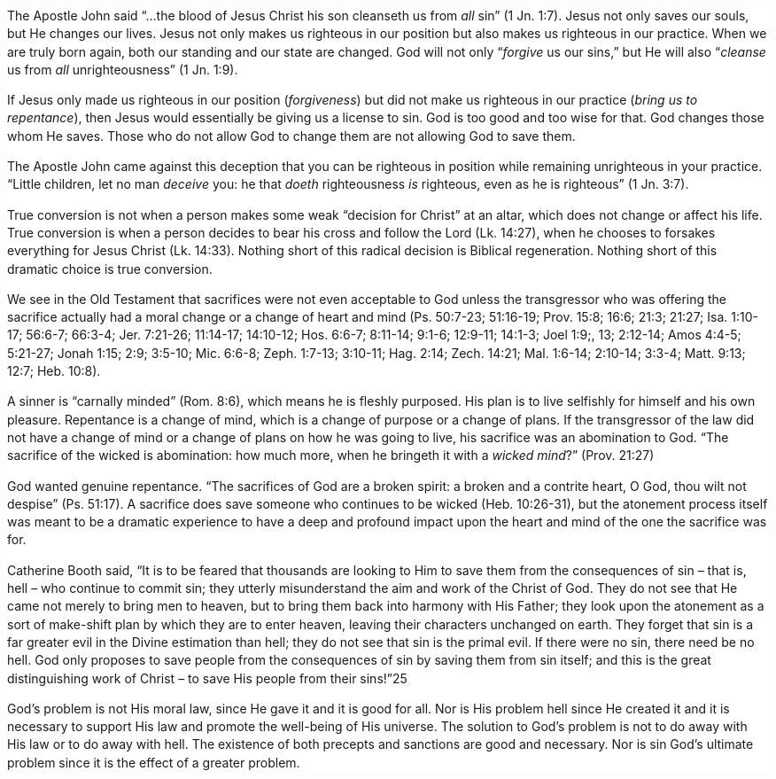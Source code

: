 The Apostle John said “…the blood of Jesus Christ his son cleanseth us from _all_ sin” (1 Jn. 1:7). Jesus not only saves our souls, but He changes our lives. Jesus not only makes us righteous in our position but also makes us righteous in our practice. When we are truly born again, both our standing and our state are changed. God will not only “_forgive_ us our sins,” but He will also “_cleanse_ us from _all_ unrighteousness” (1 Jn. 1:9).

If Jesus only made us righteous in our position (_forgiveness_) but did not make us righteous in our practice (_bring us to repentance_), then Jesus would essentially be giving us a license to sin. God is too good and too wise for that. God changes those whom He saves. Those who do not allow God to change them are not allowing God to save them.

The Apostle John came against this deception that you can be righteous in position while remaining unrighteous in your practice. “Little children, let no man _deceive_ you: he that _doeth_ righteousness _is_ righteous, even as he is righteous” (1 Jn. 3:7).

True conversion is not when a person makes some weak “decision for Christ” at an altar, which does not change or affect his life. True conversion is when a person decides to bear his cross and follow the Lord (Lk. 14:27), when he chooses to forsakes everything for Jesus Christ (Lk. 14:33). Nothing short of this radical decision is Biblical regeneration. Nothing short of this dramatic choice is true conversion.

We see in the Old Testament that sacrifices were not even acceptable to God unless the transgressor who was offering the sacrifice actually had a moral change or a change of heart and mind (Ps. 50:7-23; 51:16-19; Prov. 15:8; 16:6; 21:3; 21:27; Isa. 1:10-17; 56:6-7; 66:3-4; Jer. 7:21-26; 11:14-17; 14:10-12; Hos. 6:6-7; 8:11-14; 9:1-6; 12:9-11; 14:1-3; Joel 1:9;, 13; 2:12-14; Amos 4:4-5; 5:21-27; Jonah 1:15; 2:9; 3:5-10; Mic. 6:6-8; Zeph. 1:7-13; 3:10-11; Hag. 2:14; Zech. 14:21; Mal. 1:6-14; 2:10-14; 3:3-4; Matt. 9:13; 12:7; Heb. 10:8).

A sinner is “carnally minded” (Rom. 8:6), which means he is fleshly purposed. His plan is to live selfishly for himself and his own pleasure. Repentance is a change of mind, which is a change of purpose or a change of plans. If the transgressor of the law did not have a change of mind or a change of plans on how he was going to live, his sacrifice was an abomination to God. “The sacrifice of the wicked is abomination: how much more, when he bringeth it with a _wicked mind_?” (Prov. 21:27)

God wanted genuine repentance. “The sacrifices of God are a broken spirit: a broken and a contrite heart, O God, thou wilt not despise” (Ps. 51:17). A sacrifice does save someone who continues to be wicked (Heb. 10:26-31), but the atonement process itself was meant to be a dramatic experience to have a deep and profound impact upon the heart and mind of the one the sacrifice was for.

Catherine Booth said, “It is to be feared that thousands are looking to Him to save them from the consequences of sin – that is, hell – who continue to commit sin; they utterly misunderstand the aim and work of the Christ of God. They do not see that He came not merely to bring men to heaven, but to bring them back into harmony with His Father; they look upon the atonement as a sort of make-shift plan by which they are to enter heaven, leaving their characters unchanged on earth. They forget that sin is a far greater evil in the Divine estimation than hell; they do not see that sin is the primal evil. If there were no sin, there need be no hell. God only proposes to save people from the consequences of sin by saving them from sin itself; and this is the great distinguishing work of Christ – to save His people from their sins!”25

God’s problem is not His moral law, since He gave it and it is good for all. Nor is His problem hell since He created it and it is necessary to support His law and promote the well-being of His universe. The solution to God’s problem is not to do away with His law or to do away with hell. The existence of both precepts and sanctions are good and necessary. Nor is sin God’s ultimate problem since it is the effect of a greater problem.
